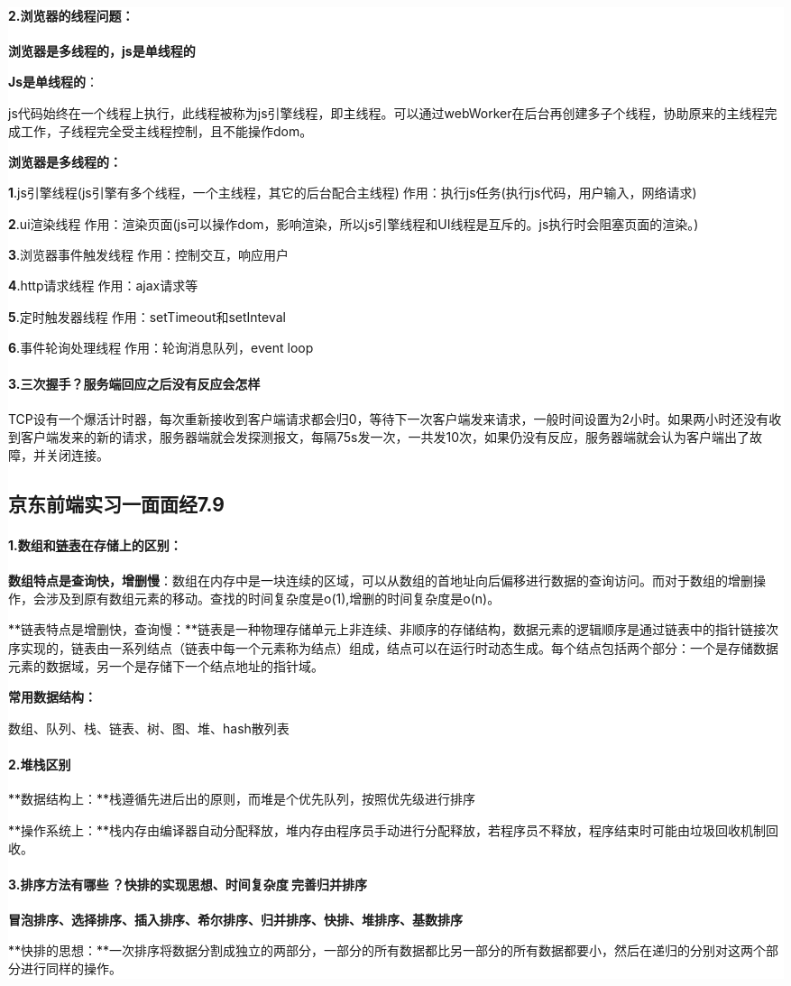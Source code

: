 #### 2.浏览器的线程问题：

**浏览器是多线程的，js是单线程的**

**Js是单线程的**：

js代码始终在一个线程上执行，此线程被称为js引擎线程，即主线程。可以通过webWorker在后台再创建多子个线程，协助原来的主线程完成工作，子线程完全受主线程控制，且不能操作dom。

**浏览器是多线程的：**

**1**.js引擎线程(js引擎有多个线程，一个主线程，其它的后台配合主线程)
作用：执行js任务(执行js代码，用户输入，网络请求)

**2**.ui渲染线程
作用：渲染页面(js可以操作dom，影响渲染，所以js引擎线程和UI线程是互斥的。js执行时会阻塞页面的渲染。)

**3**.浏览器事件触发线程
作用：控制交互，响应用户

**4**.http请求线程
作用：ajax请求等

**5**.定时触发器线程
作用：setTimeout和setInteval

**6**.事件轮询处理线程
作用：轮询消息队列，event loop

#### 3.三次握手？服务端回应之后没有反应会怎样

TCP设有一个爆活计时器，每次重新接收到客户端请求都会归0，等待下一次客户端发来请求，一般时间设置为2小时。如果两小时还没有收到客户端发来的新的请求，服务器端就会发探测报文，每隔75s发一次，一共发10次，如果仍没有反应，服务器端就会认为客户端出了故障，并关闭连接。

## 京东前端实习一面面经7.9

#### 1.数组和[链表](https://www.nowcoder.com/jump/super-jump/word?word=链表)在存储上的区别：

**数组特点是查询快，增删慢**：数组在内存中是一块连续的区域，可以从数组的首地址向后偏移进行数据的查询访问。而对于数组的增删操作，会涉及到原有数组元素的移动。查找的时间复杂度是o(1),增删的时间复杂度是o(n)。

**链表特点是增删快，查询慢：**链表是一种物理存储单元上非连续、非顺序的存储结构，数据元素的逻辑顺序是通过链表中的指针链接次序实现的，链表由一系列结点（链表中每一个元素称为结点）组成，结点可以在运行时动态生成。每个结点包括两个部分：一个是存储数据元素的数据域，另一个是存储下一个结点地址的指针域。

**常用数据结构：**

数组、队列、栈、链表、树、图、堆、hash散列表

#### 2.堆栈区别

**数据结构上：**栈遵循先进后出的原则，而堆是个优先队列，按照优先级进行排序

**操作系统上：**栈内存由编译器自动分配释放，堆内存由程序员手动进行分配释放，若程序员不释放，程序结束时可能由垃圾回收机制回收。

#### 3.排序方法有哪些 ？快排的实现思想、时间复杂度 完善归并排序

**冒泡排序、选择排序、插入排序、希尔排序、归并排序、快排、堆排序、基数排序**

**快排的思想：**一次排序将数据分割成独立的两部分，一部分的所有数据都比另一部分的所有数据都要小，然后在递归的分别对这两个部分进行同样的操作。
